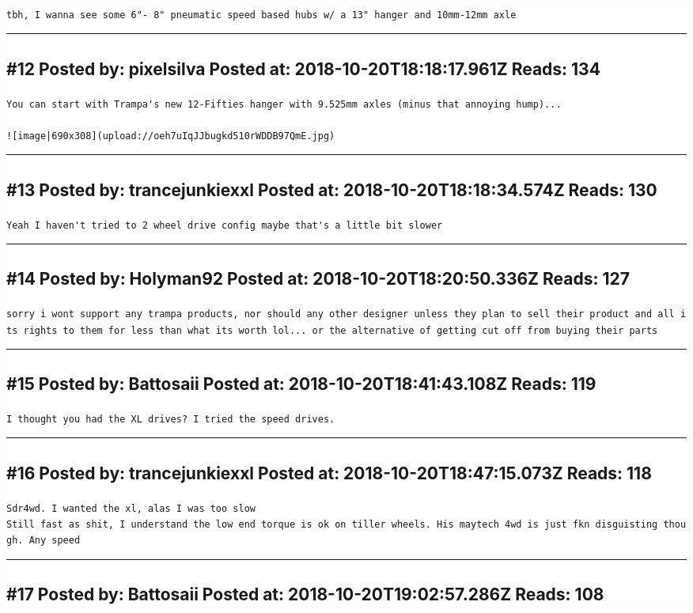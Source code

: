 ```
tbh, I wanna see some 6"- 8" pneumatic speed based hubs w/ a 13" hanger and 10mm-12mm axle
```

---
## \#12 Posted by: pixelsilva Posted at: 2018-10-20T18:18:17.961Z Reads: 134

```
You can start with Trampa's new 12-Fifties hanger with 9.525mm axles (minus that annoying hump)...

![image|690x308](upload://oeh7uIqJJbugkd510rWDDB97QmE.jpg)
```

---
## \#13 Posted by: trancejunkiexxl Posted at: 2018-10-20T18:18:34.574Z Reads: 130

```
Yeah I haven't tried to 2 wheel drive config maybe that's a little bit slower
```

---
## \#14 Posted by: Holyman92 Posted at: 2018-10-20T18:20:50.336Z Reads: 127

```
sorry i wont support any trampa products, nor should any other designer unless they plan to sell their product and all its rights to them for less than what its worth lol... or the alternative of getting cut off from buying their parts
```

---
## \#15 Posted by: Battosaii Posted at: 2018-10-20T18:41:43.108Z Reads: 119

```
I thought you had the XL drives? I tried the speed drives.
```

---
## \#16 Posted by: trancejunkiexxl Posted at: 2018-10-20T18:47:15.073Z Reads: 118

```
Sdr4wd. I wanted the xl, alas I was too slow
Still fast as shit, I understand the low end torque is ok on tiller wheels. His maytech 4wd is just fkn disguisting though. Any speed
```

---
## \#17 Posted by: Battosaii Posted at: 2018-10-20T19:02:57.286Z Reads: 108
